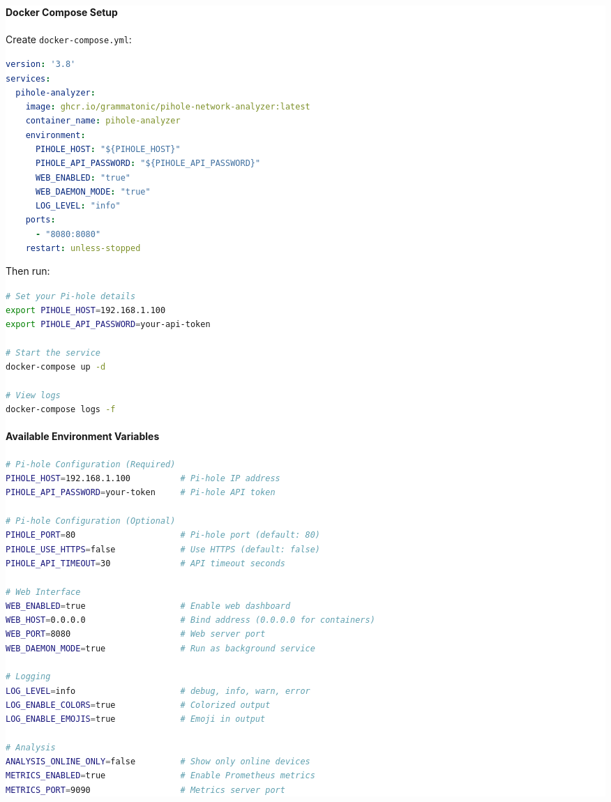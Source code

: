 #### Docker Compose Setup

Create `docker-compose.yml`:

```yaml
version: '3.8'
services:
  pihole-analyzer:
    image: ghcr.io/grammatonic/pihole-network-analyzer:latest
    container_name: pihole-analyzer
    environment:
      PIHOLE_HOST: "${PIHOLE_HOST}"
      PIHOLE_API_PASSWORD: "${PIHOLE_API_PASSWORD}"
      WEB_ENABLED: "true"
      WEB_DAEMON_MODE: "true"
      LOG_LEVEL: "info"
    ports:
      - "8080:8080"
    restart: unless-stopped
```

Then run:

```bash
# Set your Pi-hole details
export PIHOLE_HOST=192.168.1.100
export PIHOLE_API_PASSWORD=your-api-token

# Start the service
docker-compose up -d

# View logs
docker-compose logs -f
```

#### Available Environment Variables

```bash
# Pi-hole Configuration (Required)
PIHOLE_HOST=192.168.1.100          # Pi-hole IP address
PIHOLE_API_PASSWORD=your-token     # Pi-hole API token

# Pi-hole Configuration (Optional)
PIHOLE_PORT=80                     # Pi-hole port (default: 80)
PIHOLE_USE_HTTPS=false             # Use HTTPS (default: false)
PIHOLE_API_TIMEOUT=30              # API timeout seconds

# Web Interface
WEB_ENABLED=true                   # Enable web dashboard
WEB_HOST=0.0.0.0                   # Bind address (0.0.0.0 for containers)
WEB_PORT=8080                      # Web server port
WEB_DAEMON_MODE=true               # Run as background service

# Logging
LOG_LEVEL=info                     # debug, info, warn, error
LOG_ENABLE_COLORS=true             # Colorized output
LOG_ENABLE_EMOJIS=true             # Emoji in output

# Analysis
ANALYSIS_ONLINE_ONLY=false         # Show only online devices
METRICS_ENABLED=true               # Enable Prometheus metrics
METRICS_PORT=9090                  # Metrics server port
```
